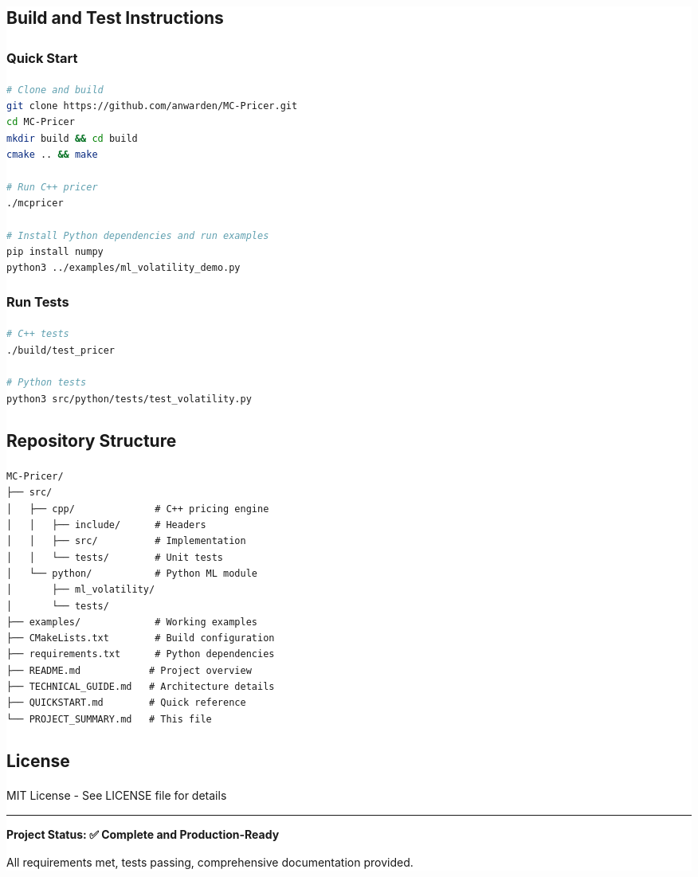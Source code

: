 ## Build and Test Instructions

### Quick Start
```bash
# Clone and build
git clone https://github.com/anwarden/MC-Pricer.git
cd MC-Pricer
mkdir build && cd build
cmake .. && make

# Run C++ pricer
./mcpricer

# Install Python dependencies and run examples
pip install numpy
python3 ../examples/ml_volatility_demo.py
```

### Run Tests
```bash
# C++ tests
./build/test_pricer

# Python tests
python3 src/python/tests/test_volatility.py
```

## Repository Structure
```
MC-Pricer/
├── src/
│   ├── cpp/              # C++ pricing engine
│   │   ├── include/      # Headers
│   │   ├── src/          # Implementation
│   │   └── tests/        # Unit tests
│   └── python/           # Python ML module
│       ├── ml_volatility/
│       └── tests/
├── examples/             # Working examples
├── CMakeLists.txt        # Build configuration
├── requirements.txt      # Python dependencies
├── README.md            # Project overview
├── TECHNICAL_GUIDE.md   # Architecture details
├── QUICKSTART.md        # Quick reference
└── PROJECT_SUMMARY.md   # This file
```

## License

MIT License - See LICENSE file for details

---

**Project Status: ✅ Complete and Production-Ready**

All requirements met, tests passing, comprehensive documentation provided.
